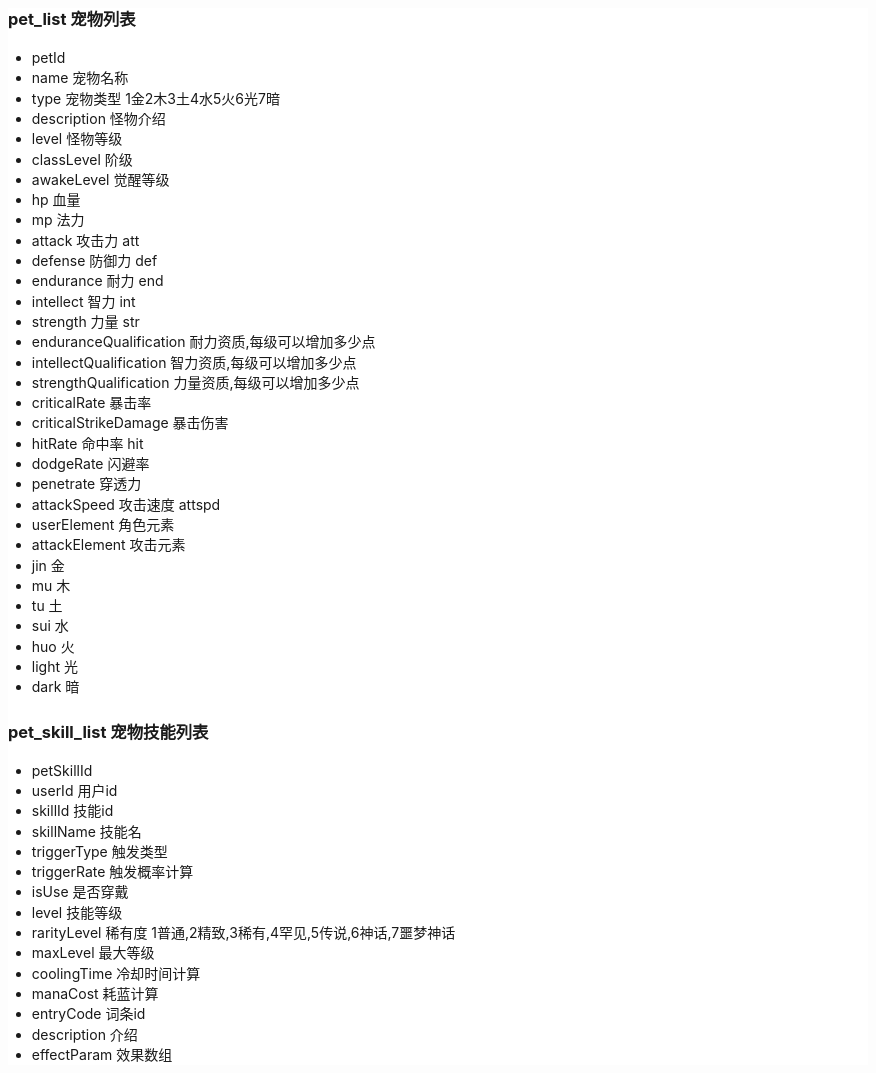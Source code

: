
### pet_list 宠物列表
- petId
- name 宠物名称
- type 宠物类型 1金2木3土4水5火6光7暗
- description 怪物介绍
- level 怪物等级
- classLevel 阶级
- awakeLevel 觉醒等级
- hp 血量
- mp 法力
- attack 攻击力 att
- defense 防御力 def
- endurance 耐力 end
- intellect 智力 int
- strength 力量 str
- enduranceQualification 耐力资质,每级可以增加多少点
- intellectQualification 智力资质,每级可以增加多少点
- strengthQualification 力量资质,每级可以增加多少点
- criticalRate 暴击率 
- criticalStrikeDamage 暴击伤害
- hitRate 命中率 hit
- dodgeRate 闪避率 
- penetrate 穿透力
- attackSpeed 攻击速度 attspd
- userElement 角色元素
- attackElement 攻击元素
- jin 金
- mu 木
- tu 土
- sui 水
- huo 火
- light 光
- dark 暗



### pet_skill_list 宠物技能列表
- petSkillId
- userId 用户id
- skillId 技能id
- skillName 技能名
- triggerType 触发类型 
- triggerRate 触发概率计算
- isUse 是否穿戴
- level 技能等级
- rarityLevel 稀有度 1普通,2精致,3稀有,4罕见,5传说,6神话,7噩梦神话
- maxLevel 最大等级
- coolingTime 冷却时间计算
- manaCost 耗蓝计算
- entryCode 词条id
- description 介绍
- effectParam 效果数组 
